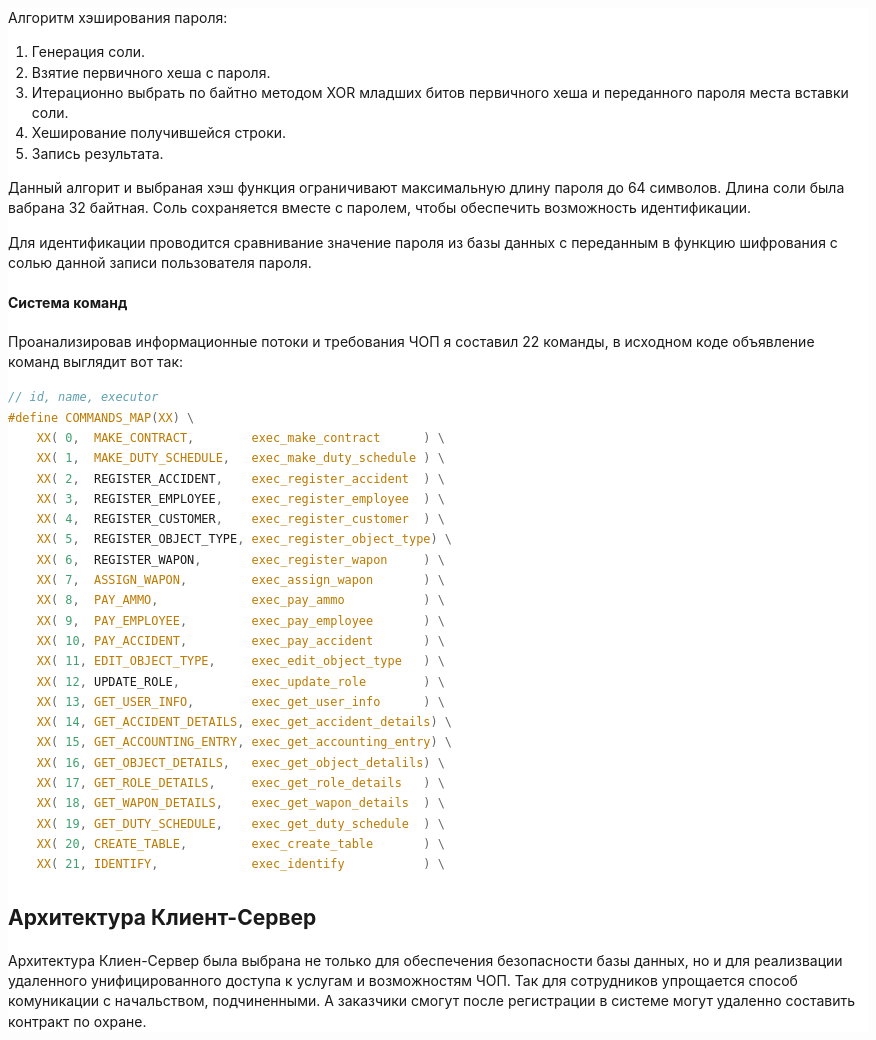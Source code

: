 Алгоритм хэширования пароля:

1. Генерация соли.
2. Взятие первичного хеша с пароля.
3. Итерационно выбрать по байтно методом XOR младших битов первичного хеша и переданного пароля места вставки соли.
4. Хеширование получившейся строки.
5. Запись результата.

Данный алгорит и выбраная хэш функция ограничивают максимальную длину пароля до 64 символов.
Длина соли была вабрана 32 байтная.
Соль сохраняется вместе с паролем, чтобы обеспечить возможность идентификации.

Для идентификации проводится сравнивание значение пароля из базы данных с переданным в функцию шифрования с солью данной записи пользователя пароля.

#### Система команд
Проанализировав информационные потоки и требования ЧОП я составил 22 команды, в исходном коде объявление команд выглядит вот так:

```C
// id, name, executor
#define COMMANDS_MAP(XX) \
    XX( 0,  MAKE_CONTRACT,        exec_make_contract      ) \
    XX( 1,  MAKE_DUTY_SCHEDULE,   exec_make_duty_schedule ) \
    XX( 2,  REGISTER_ACCIDENT,    exec_register_accident  ) \
    XX( 3,  REGISTER_EMPLOYEE,    exec_register_employee  ) \
    XX( 4,  REGISTER_CUSTOMER,    exec_register_customer  ) \
    XX( 5,  REGISTER_OBJECT_TYPE, exec_register_object_type) \
    XX( 6,  REGISTER_WAPON,       exec_register_wapon     ) \
    XX( 7,  ASSIGN_WAPON,         exec_assign_wapon       ) \
    XX( 8,  PAY_AMMO,             exec_pay_ammo           ) \
    XX( 9,  PAY_EMPLOYEE,         exec_pay_employee       ) \
    XX( 10, PAY_ACCIDENT,         exec_pay_accident       ) \
    XX( 11, EDIT_OBJECT_TYPE,     exec_edit_object_type   ) \
    XX( 12, UPDATE_ROLE,          exec_update_role        ) \
    XX( 13, GET_USER_INFO,        exec_get_user_info      ) \
    XX( 14, GET_ACCIDENT_DETAILS, exec_get_accident_details) \
    XX( 15, GET_ACCOUNTING_ENTRY, exec_get_accounting_entry) \
    XX( 16, GET_OBJECT_DETAILS,   exec_get_object_detalils) \
    XX( 17, GET_ROLE_DETAILS,     exec_get_role_details   ) \
    XX( 18, GET_WAPON_DETAILS,    exec_get_wapon_details  ) \
    XX( 19, GET_DUTY_SCHEDULE,    exec_get_duty_schedule  ) \
    XX( 20, CREATE_TABLE,         exec_create_table       ) \
    XX( 21, IDENTIFY,             exec_identify           ) \
```

## Архитектура Клиент-Сервер
Архитектура Клиен-Сервер была выбрана не только для обеспечения безопасности базы данных, но и для реализвации удаленного унифицированного доступа к услугам и возможностям ЧОП.
Так для сотрудников упрощается способ комуникации с начальством, подчиненными. А заказчики смогут после регистрации в системе могут удаленно составить контракт по охране.
